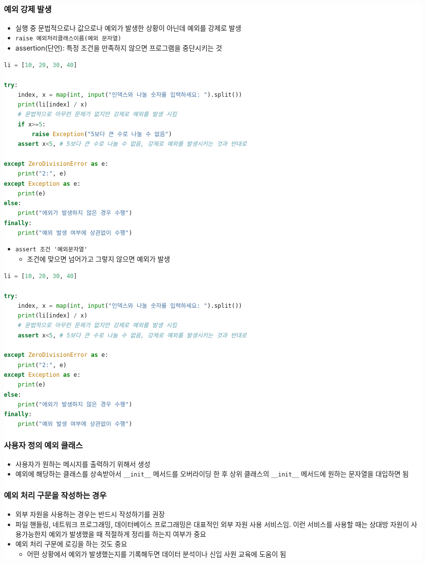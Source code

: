 ### 예외 강제 발생
- 실행 중 문법적으로나 값으로나 예외가 발생한 상황이 아닌데 예외를 강제로 발생
- `raise 예외처리클래스이름(예외 문자열)`
- assertion(단언): 특정 조건을 만족하지 않으면 프로그램을 중단시키는 것
```python
li = [10, 20, 30, 40]

try:
    index, x = map(int, input("인덱스와 나눌 숫자를 입력하세요: ").split())
    print(li[index] / x)
    # 문법적으로 아무런 문제가 없지만 강제로 예외를 발생 시킴
    if x>=5:
        raise Exception("5보다 큰 수로 나눌 수 없음")
    assert x<5, # 5보다 큰 수로 나눌 수 없음, 강제로 예외를 발생시키는 것과 반대로

except ZeroDivisionError as e:
    print("2:", e)
except Exception as e:
    print(e)
else:
    print("에외가 발생하지 않은 경우 수행")
finally:
    print("예외 발생 여부에 상관없이 수행")
```
- `assert 조건 '예외문자열'`
  - 조건에 맞으면 넘어가고 그렇지 않으면 예외가 발생
```python
li = [10, 20, 30, 40]

try:
    index, x = map(int, input("인덱스와 나눌 숫자를 입력하세요: ").split())
    print(li[index] / x)
    # 문법적으로 아무런 문제가 없지만 강제로 예외를 발생 시킴
    assert x<5, # 5보다 큰 수로 나눌 수 없음, 강제로 예외를 발생시키는 것과 반대로

except ZeroDivisionError as e:
    print("2:", e)
except Exception as e:
    print(e)
else:
    print("에외가 발생하지 않은 경우 수행")
finally:
    print("예외 발생 여부에 상관없이 수행")
```

### 사용자 정의 예외 클래스
- 사용자가 원하는 메시지를 출력하기 위해서 생성
- 예외에 해당하는 클래스를 상속받아서 `__init__` 메서드를 오버라이딩 한 후 상위 클래스의 `__init__` 메서드에 원하는 문자열을 대입하면 됨

### 예외 처리 구문을 작성하는 경우
- 외부 자원을 사용하는 경우는 반드시 작성하기를 권장
- 파일 핸들링, 네트워크 프로그래밍, 데이터베이스 프로그래밍은 대표적인 외부 자원 사용 서비스임. 이런 서비스를 사용할 때는 상대방 자원이 사용가능한지 예외가 발생했을 때 적절하게 정리를 하는지 여부가 중요
- 예외 처리 구문에 로깅을 하는 것도 중요
  - 어떤 상황에서 예외가 발생했는지를 기록해두면 데이터 분석이나 신입 사원 교육에 도움이 됨
